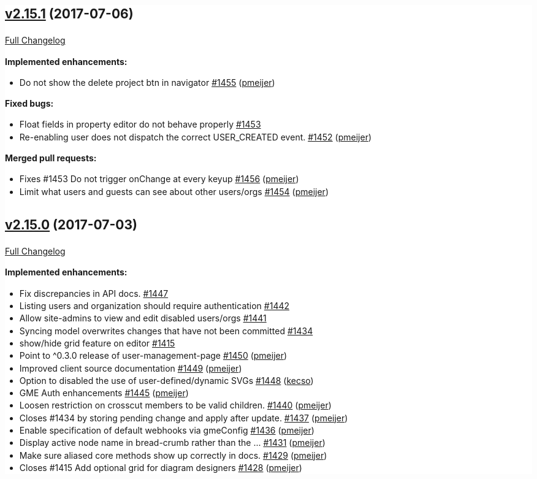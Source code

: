 ## [v2.15.1](https://github.com/webgme/webgme/tree/v2.15.1) (2017-07-06)
[Full Changelog](https://github.com/webgme/webgme/compare/v2.15.0...v2.15.1)

**Implemented enhancements:**

- Do not show the delete project btn in navigator [\#1455](https://github.com/webgme/webgme/pull/1455) ([pmeijer](https://github.com/pmeijer))

**Fixed bugs:**

- Float fields in property editor do not behave properly [\#1453](https://github.com/webgme/webgme/issues/1453)
- Re-enabling user does not dispatch the correct USER\_CREATED event. [\#1452](https://github.com/webgme/webgme/pull/1452) ([pmeijer](https://github.com/pmeijer))

**Merged pull requests:**

- Fixes \#1453 Do not trigger onChange at every keyup [\#1456](https://github.com/webgme/webgme/pull/1456) ([pmeijer](https://github.com/pmeijer))
- Limit what users and guests can see about other users/orgs [\#1454](https://github.com/webgme/webgme/pull/1454) ([pmeijer](https://github.com/pmeijer))

## [v2.15.0](https://github.com/webgme/webgme/tree/v2.15.0) (2017-07-03)
[Full Changelog](https://github.com/webgme/webgme/compare/v2.14.1...v2.15.0)

**Implemented enhancements:**

- Fix discrepancies in API docs. [\#1447](https://github.com/webgme/webgme/issues/1447)
- Listing users and organization should require authentication [\#1442](https://github.com/webgme/webgme/issues/1442)
- Allow site-admins to view and edit disabled users/orgs [\#1441](https://github.com/webgme/webgme/issues/1441)
- Syncing model overwrites changes that have not been committed [\#1434](https://github.com/webgme/webgme/issues/1434)
- show/hide grid feature on editor [\#1415](https://github.com/webgme/webgme/issues/1415)
- Point to ^0.3.0 release of user-management-page [\#1450](https://github.com/webgme/webgme/pull/1450) ([pmeijer](https://github.com/pmeijer))
- Improved client source documentation [\#1449](https://github.com/webgme/webgme/pull/1449) ([pmeijer](https://github.com/pmeijer))
- Option to disabled the use of user-defined/dynamic SVGs [\#1448](https://github.com/webgme/webgme/pull/1448) ([kecso](https://github.com/kecso))
- GME Auth enhancements [\#1445](https://github.com/webgme/webgme/pull/1445) ([pmeijer](https://github.com/pmeijer))
- Loosen restriction on crosscut members to be valid children. [\#1440](https://github.com/webgme/webgme/pull/1440) ([pmeijer](https://github.com/pmeijer))
- Closes \#1434 by storing pending change and apply after update. [\#1437](https://github.com/webgme/webgme/pull/1437) ([pmeijer](https://github.com/pmeijer))
- Enable specification of default webhooks via gmeConfig [\#1436](https://github.com/webgme/webgme/pull/1436) ([pmeijer](https://github.com/pmeijer))
- Display active node name in bread-crumb rather than the ... [\#1431](https://github.com/webgme/webgme/pull/1431) ([pmeijer](https://github.com/pmeijer))
- Make sure aliased core methods show up correctly in docs. [\#1429](https://github.com/webgme/webgme/pull/1429) ([pmeijer](https://github.com/pmeijer))
- Closes \#1415 Add optional grid for diagram designers [\#1428](https://github.com/webgme/webgme/pull/1428) ([pmeijer](https://github.com/pmeijer))
